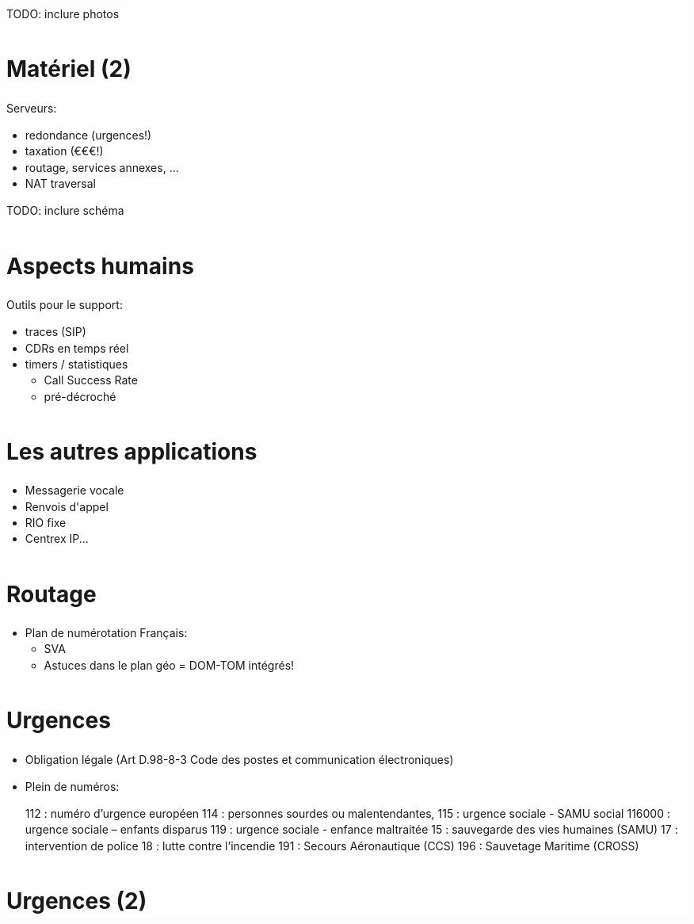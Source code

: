 TODO: inclure photos

Matériel (2)
============

Serveurs:
- redondance (urgences!)
- taxation (€€€!)
- routage, services annexes, ...
- NAT traversal

TODO: inclure schéma

Aspects humains
===============

Outils pour le support:
- traces (SIP)
- CDRs en temps réel
- timers / statistiques
  - Call Success Rate
  - pré-décroché

Les autres applications
=======================

* Messagerie vocale
* Renvois d'appel
* RIO fixe
* Centrex IP...

Routage
=======

* Plan de numérotation Français:
  * SVA
  * Astuces dans le plan géo = DOM-TOM intégrés!

Urgences
========

* Obligation légale (Art D.98-8-3 Code des postes et communication électroniques)

* Plein de numéros:

    112 : numéro d’urgence européen
    114 : personnes sourdes ou malentendantes,
    115 : urgence sociale - SAMU social
    116000 : urgence sociale – enfants disparus
    119 : urgence sociale - enfance maltraitée
    15 : sauvegarde des vies humaines (SAMU)
    17 : intervention de police
    18 : lutte contre l’incendie
    191 : Secours Aéronautique (CCS)
    196 : Sauvetage Maritime (CROSS)

Urgences (2)
============

